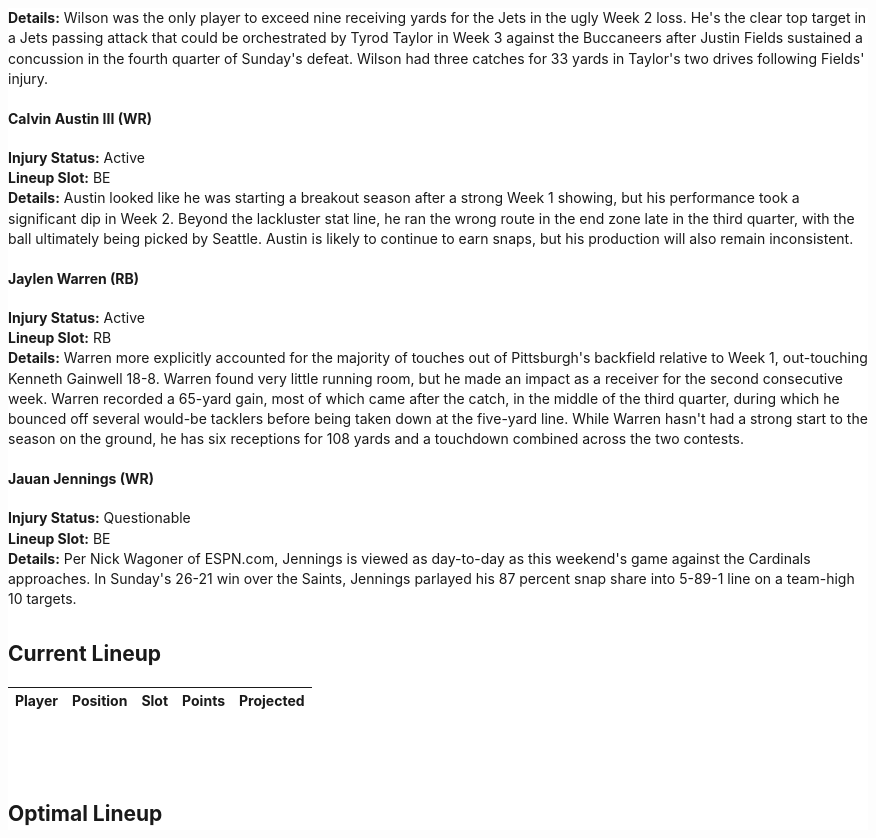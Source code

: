 **Details:** Wilson was the only player to exceed nine receiving yards for the Jets in the ugly Week 2 loss. He's the clear top target in a Jets passing attack that could be orchestrated by Tyrod Taylor in Week 3 against the Buccaneers after Justin Fields sustained a concussion in the fourth quarter of Sunday's defeat. Wilson had three catches for 33 yards in Taylor's two drives following Fields' injury.
#### Calvin Austin III (WR)
**Injury Status:** Active <br>
**Lineup Slot:** BE <br>
**Details:** Austin looked like he was starting a breakout season after a strong Week 1 showing, but his performance took a significant dip in Week 2. Beyond the lackluster stat line, he ran the wrong route in the end zone late in the third quarter, with the ball ultimately being picked by Seattle. Austin is likely to continue to earn snaps, but his production will also remain inconsistent.
#### Jaylen Warren (RB)
**Injury Status:** Active <br>
**Lineup Slot:** RB <br>
**Details:** Warren more explicitly accounted for the majority of touches out of Pittsburgh's backfield relative to Week 1, out-touching Kenneth Gainwell 18-8. Warren found very little running room, but he made an impact as a receiver for the second consecutive week. Warren recorded a 65-yard gain, most of which came after the catch, in the middle of the third quarter, during which he bounced off several would-be tacklers before being taken down at the five-yard line. While Warren hasn't had a strong start to the season on the ground, he has six receptions for 108 yards and a touchdown combined across the two contests.
#### Jauan Jennings (WR)
**Injury Status:** Questionable <br>
**Lineup Slot:** BE <br>
**Details:** Per Nick Wagoner of ESPN.com, Jennings is viewed as day-to-day as this weekend's game against the Cardinals approaches. In Sunday's 26-21 win over the Saints, Jennings parlayed his 87 percent snap share into 5-89-1 line on a team-high 10 targets.

## Current Lineup

<table
data-click-to-select="true"
data-search="false"
data-toggle="table"
data-url="{{ "/assets/json/team_rosters/Week_2_2025_90s_roster.json"}}">
<thead>
<tr>
<th data-field="player_name" data-halign="left" data-align="left" data-sortable="true">Player</th>
<th data-field="pos" data-halign="center" data-align="center" data-sortable="true">Position</th>
<th data-field="slot" data-halign="center" data-align="center" data-sortable="true">Slot</th>
<th data-field="points" data-halign="center" data-align="center" data-sortable="true">Points</th>
<th data-field="projected" data-halign="center" data-align="center" data-sortable="true">Projected</th>
</tr>
</thead>
</table>

<br><br>
## Optimal Lineup
